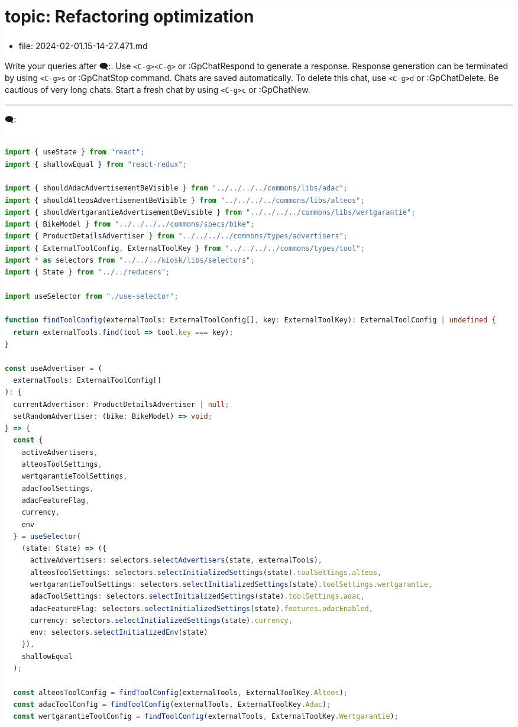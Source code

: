 # topic: Refactoring optimization

- file: 2024-02-01.15-14-27.471.md

Write your queries after 🗨:. Use `<C-g><C-g>` or :GpChatRespond to generate a response.
Response generation can be terminated by using `<C-g>s` or :GpChatStop command.
Chats are saved automatically. To delete this chat, use `<C-g>d` or :GpChatDelete.
Be cautious of very long chats. Start a fresh chat by using `<C-g>c` or :GpChatNew.

---

🗨:
```ts

import { useState } from "react";
import { shallowEqual } from "react-redux";

import { shouldAdacAdvertisementBeVisible } from "../../../../commons/libs/adac";
import { shouldAlteosAdvertisementBeVisible } from "../../../../commons/libs/alteos";
import { shouldWertgarantieAdvertisementBeVisible } from "../../../../commons/libs/wertgarantie";
import { BikeModel } from "../../../../commons/specs/bike";
import { ProductDetailsAdvertiser } from "../../../../commons/types/advertisers";
import { ExternalToolConfig, ExternalToolKey } from "../../../../commons/types/tool";
import * as selectors from "../../../kiosk/libs/selectors";
import { State } from "../../reducers";

import useSelector from "./use-selector";

function findToolConfig(externalTools: ExternalToolConfig[], key: ExternalToolKey): ExternalToolConfig | undefined {
  return externalTools.find(tool => tool.key === key);
}

const useAdvertiser = (
  externalTools: ExternalToolConfig[]
): {
  currentAdvertiser: ProductDetailsAdvertiser | null;
  setRandomAdvertiser: (bike: BikeModel) => void;
} => {
  const {
    activeAdvertisers,
    alteosToolSettings,
    wertgarantieToolSettings,
    adacToolSettings,
    adacFeatureFlag,
    currency,
    env
  } = useSelector(
    (state: State) => ({
      activeAdvertisers: selectors.selectAdvertisers(state, externalTools),
      alteosToolSettings: selectors.selectInitializedSettings(state).toolSettings.alteos,
      wertgarantieToolSettings: selectors.selectInitializedSettings(state).toolSettings.wertgarantie,
      adacToolSettings: selectors.selectInitializedSettings(state).toolSettings.adac,
      adacFeatureFlag: selectors.selectInitializedSettings(state).features.adacEnabled,
      currency: selectors.selectInitializedSettings(state).currency,
      env: selectors.selectInitializedEnv(state)
    }),
    shallowEqual
  );

  const alteosToolConfig = findToolConfig(externalTools, ExternalToolKey.Alteos);
  const adacToolConfig = findToolConfig(externalTools, ExternalToolKey.Adac);
  const wertgarantieToolConfig = findToolConfig(externalTools, ExternalToolKey.Wertgarantie);
```